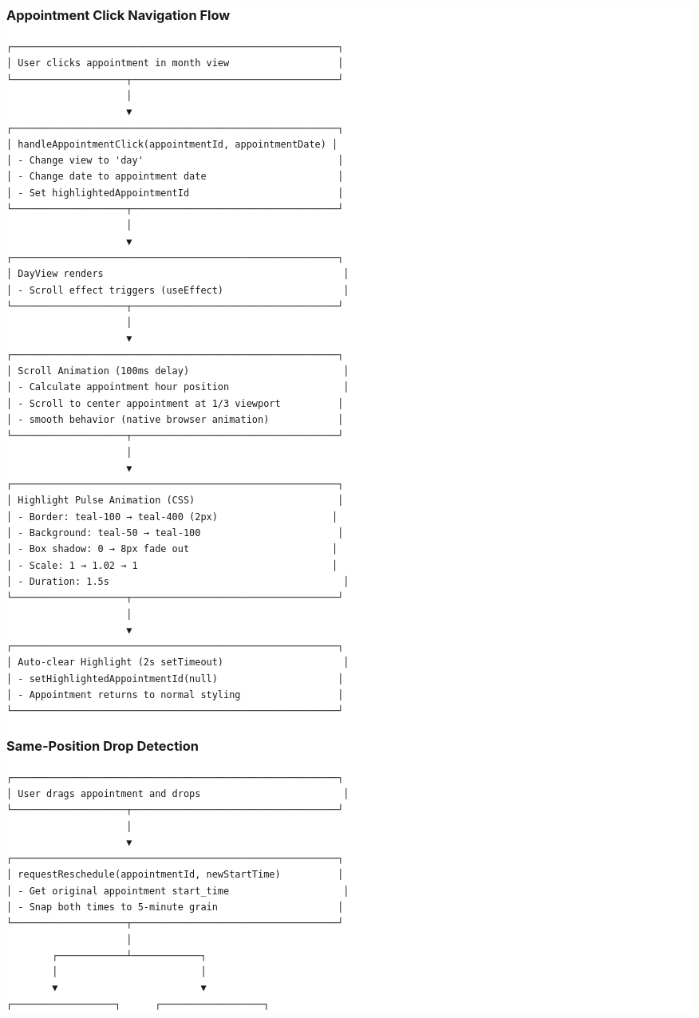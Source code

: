 ### Appointment Click Navigation Flow
```
┌─────────────────────────────────────────────────────────┐
│ User clicks appointment in month view                   │
└────────────────────┬────────────────────────────────────┘
                     │
                     ▼
┌─────────────────────────────────────────────────────────┐
│ handleAppointmentClick(appointmentId, appointmentDate) │
│ - Change view to 'day'                                  │
│ - Change date to appointment date                       │
│ - Set highlightedAppointmentId                          │
└────────────────────┬────────────────────────────────────┘
                     │
                     ▼
┌─────────────────────────────────────────────────────────┐
│ DayView renders                                          │
│ - Scroll effect triggers (useEffect)                     │
└────────────────────┬────────────────────────────────────┘
                     │
                     ▼
┌─────────────────────────────────────────────────────────┐
│ Scroll Animation (100ms delay)                           │
│ - Calculate appointment hour position                    │
│ - Scroll to center appointment at 1/3 viewport          │
│ - smooth behavior (native browser animation)            │
└────────────────────┬────────────────────────────────────┘
                     │
                     ▼
┌─────────────────────────────────────────────────────────┐
│ Highlight Pulse Animation (CSS)                         │
│ - Border: teal-100 → teal-400 (2px)                    │
│ - Background: teal-50 → teal-100                        │
│ - Box shadow: 0 → 8px fade out                         │
│ - Scale: 1 → 1.02 → 1                                  │
│ - Duration: 1.5s                                         │
└────────────────────┬────────────────────────────────────┘
                     │
                     ▼
┌─────────────────────────────────────────────────────────┐
│ Auto-clear Highlight (2s setTimeout)                     │
│ - setHighlightedAppointmentId(null)                     │
│ - Appointment returns to normal styling                 │
└─────────────────────────────────────────────────────────┘
```

### Same-Position Drop Detection
```
┌─────────────────────────────────────────────────────────┐
│ User drags appointment and drops                         │
└────────────────────┬────────────────────────────────────┘
                     │
                     ▼
┌─────────────────────────────────────────────────────────┐
│ requestReschedule(appointmentId, newStartTime)          │
│ - Get original appointment start_time                    │
│ - Snap both times to 5-minute grain                     │
└────────────────────┬────────────────────────────────────┘
                     │
        ┌────────────┴────────────┐
        │                         │
        ▼                         ▼
┌──────────────────┐      ┌──────────────────┐
```